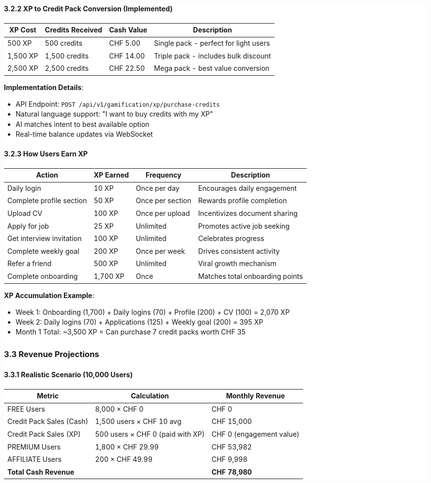 #### 3.2.2 XP to Credit Pack Conversion (Implemented)
| XP Cost | Credits Received | Cash Value | Description |
|---------|------------------|------------|-------------|
| 500 XP | 500 credits | CHF 5.00 | Single pack - perfect for light users |
| 1,500 XP | 1,500 credits | CHF 14.00 | Triple pack - includes bulk discount |
| 2,500 XP | 2,500 credits | CHF 22.50 | Mega pack - best value conversion |

**Implementation Details**:
- API Endpoint: `POST /api/v1/gamification/xp/purchase-credits`
- Natural language support: "I want to buy credits with my XP"
- AI matches intent to best available option
- Real-time balance updates via WebSocket

#### 3.2.3 How Users Earn XP

| Action | XP Earned | Frequency | Description |
|--------|-----------|-----------|-------------|
| Daily login | 10 XP | Once per day | Encourages daily engagement |
| Complete profile section | 50 XP | Once per section | Rewards profile completion |
| Upload CV | 100 XP | Once per upload | Incentivizes document sharing |
| Apply for job | 25 XP | Unlimited | Promotes active job seeking |
| Get interview invitation | 100 XP | Unlimited | Celebrates progress |
| Complete weekly goal | 200 XP | Once per week | Drives consistent activity |
| Refer a friend | 500 XP | Unlimited | Viral growth mechanism |
| Complete onboarding | 1,700 XP | Once | Matches total onboarding points |

**XP Accumulation Example**:
- Week 1: Onboarding (1,700) + Daily logins (70) + Profile (200) + CV (100) = 2,070 XP
- Week 2: Daily logins (70) + Applications (125) + Weekly goal (200) = 395 XP
- Month 1 Total: ~3,500 XP = Can purchase 7 credit packs worth CHF 35

### 3.3 Revenue Projections

#### 3.3.1 Realistic Scenario (10,000 Users)
| Metric | Calculation | Monthly Revenue |
|--------|-------------|-----------------|
| FREE Users | 8,000 × CHF 0 | CHF 0 |
| Credit Pack Sales (Cash) | 1,500 users × CHF 10 avg | CHF 15,000 |
| Credit Pack Sales (XP) | 500 users × CHF 0 (paid with XP) | CHF 0 (engagement value) |
| PREMIUM Users | 1,800 × CHF 29.99 | CHF 53,982 |
| AFFILIATE Users | 200 × CHF 49.99 | CHF 9,998 |
| **Total Cash Revenue** | | **CHF 78,980** |

